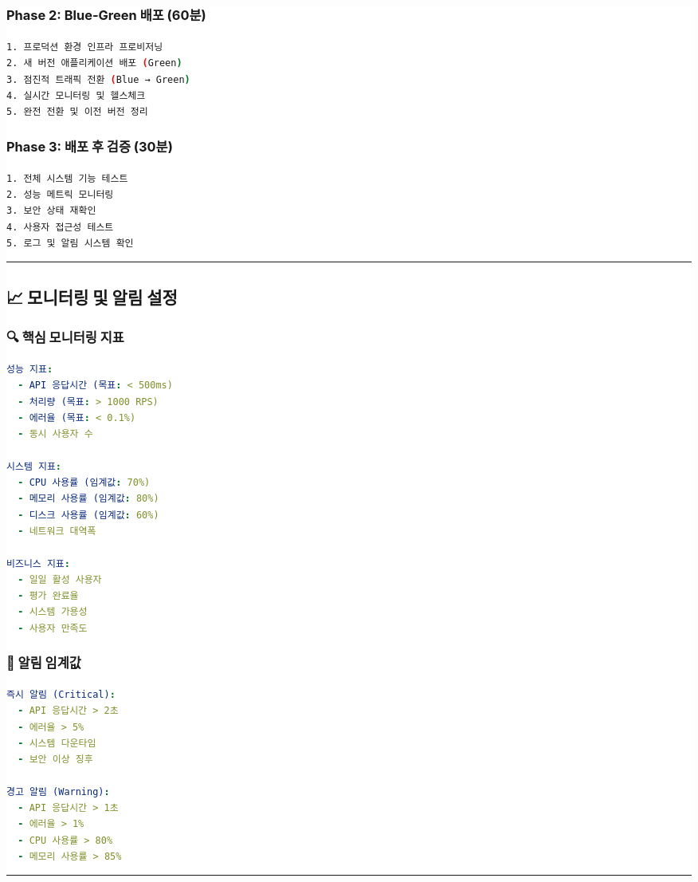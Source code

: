 ### Phase 2: Blue-Green 배포 (60분)
```bash
1. 프로덕션 환경 인프라 프로비저닝
2. 새 버전 애플리케이션 배포 (Green)
3. 점진적 트래픽 전환 (Blue → Green)
4. 실시간 모니터링 및 헬스체크
5. 완전 전환 및 이전 버전 정리
```

### Phase 3: 배포 후 검증 (30분)
```bash
1. 전체 시스템 기능 테스트
2. 성능 메트릭 모니터링
3. 보안 상태 재확인
4. 사용자 접근성 테스트
5. 로그 및 알림 시스템 확인
```

---

## 📈 모니터링 및 알림 설정

### 🔍 핵심 모니터링 지표
```yaml
성능 지표:
  - API 응답시간 (목표: < 500ms)
  - 처리량 (목표: > 1000 RPS)
  - 에러율 (목표: < 0.1%)
  - 동시 사용자 수

시스템 지표:
  - CPU 사용률 (임계값: 70%)
  - 메모리 사용률 (임계값: 80%)
  - 디스크 사용률 (임계값: 60%)
  - 네트워크 대역폭

비즈니스 지표:
  - 일일 활성 사용자
  - 평가 완료율
  - 시스템 가용성
  - 사용자 만족도
```

### 🚨 알림 임계값
```yaml
즉시 알림 (Critical):
  - API 응답시간 > 2초
  - 에러율 > 5%
  - 시스템 다운타임
  - 보안 이상 징후

경고 알림 (Warning):
  - API 응답시간 > 1초
  - 에러율 > 1%
  - CPU 사용률 > 80%
  - 메모리 사용률 > 85%
```

---